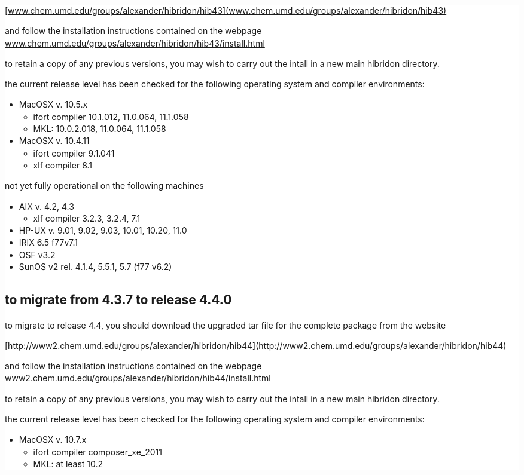 [www.chem.umd.edu/groups/alexander/hibridon/hib43](www.chem.umd.edu/groups/alexander/hibridon/hib43)

and follow the installation instructions contained on the webpage
     www.chem.umd.edu/groups/alexander/hibridon/hib43/install.html

to retain a copy of any previous versions, you may wish to
carry out the intall in a new main hibridon directory.

the current release level has been checked for the following operating system and compiler environments:
- MacOSX v. 10.5.x
  - ifort compiler 10.1.012, 11.0.064, 11.1.058
  - MKL:  10.0.2.018, 11.0.064, 11.1.058
- MacOSX v. 10.4.11
  - ifort compiler 9.1.041
  - xlf compiler 8.1

not yet fully operational on the following machines
- AIX v. 4.2, 4.3
  - xlf compiler 3.2.3, 3.2.4, 7.1
- HP-UX v. 9.01, 9.02, 9.03, 10.01, 10.20, 11.0
- IRIX 6.5 f77v7.1
- OSF v3.2
- SunOS v2 rel. 4.1.4, 5.5.1, 5.7 (f77 v6.2)

## to migrate from 4.3.7 to release 4.4.0

to migrate to release 4.4, you should download the upgraded tar file for the complete package from the website

[http://www2.chem.umd.edu/groups/alexander/hibridon/hib44](http://www2.chem.umd.edu/groups/alexander/hibridon/hib44)

and follow the installation instructions contained on the webpage www2.chem.umd.edu/groups/alexander/hibridon/hib44/install.html

to retain a copy of any previous versions, you may wish to
carry out the intall in a new main hibridon directory.

the current release level has been checked for the following
operating system and compiler environments:

- MacOSX v. 10.7.x
  - ifort compiler  composer_xe_2011
  - MKL:  at least 10.2



[v5.0.0]: https://github.com/hibridon/hibridon/releases/tag/v5.0.0
[v4.4.0]: https://github.com/hibridon/hibridon/releases/tag/pdagdigian-20210319
[v4.3.7]: https://github.com/hibridon/hibridon/releases/tag/v4.3.7
[v4.2.1]: https://github.com/hibridon/hibridon/releases/tag/v4.2
[v4.1.5]: https://github.com/hibridon/hibridon/releases/tag/v4.1.5
[v4.1.4]: https://github.com/hibridon/hibridon/releases/tag/missing
[v4.1.3]: https://github.com/hibridon/hibridon/releases/tag/missing
[v4.1.2]: https://github.com/hibridon/hibridon/releases/tag/missing
[v4.1.1]: https://github.com/hibridon/hibridon/releases/tag/missing
[v4.1.0]: https://github.com/hibridon/hibridon/releases/tag/missing
[v4.0.2]: https://github.com/hibridon/hibridon/releases/tag/missing

